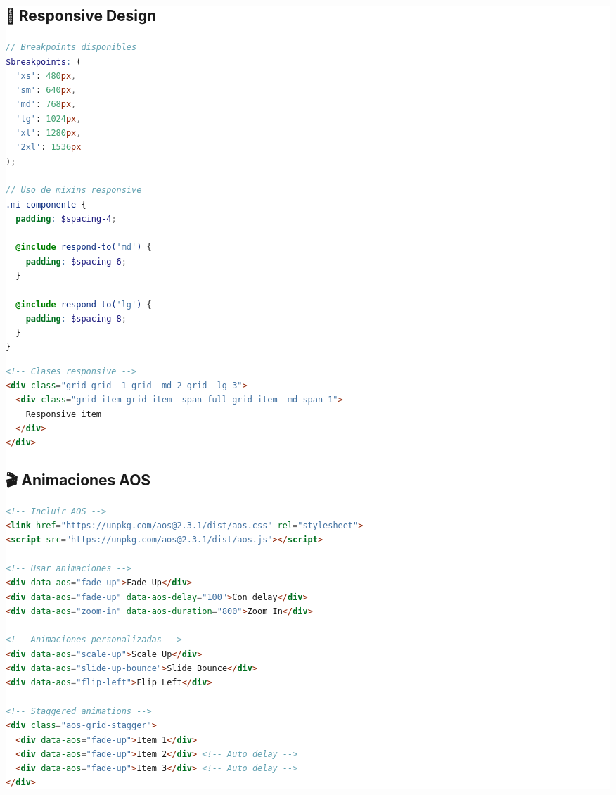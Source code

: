 ## 📱 Responsive Design

```scss
// Breakpoints disponibles
$breakpoints: (
  'xs': 480px,
  'sm': 640px,
  'md': 768px,
  'lg': 1024px,
  'xl': 1280px,
  '2xl': 1536px
);

// Uso de mixins responsive
.mi-componente {
  padding: $spacing-4;
  
  @include respond-to('md') {
    padding: $spacing-6;
  }
  
  @include respond-to('lg') {
    padding: $spacing-8;
  }
}
```

```html
<!-- Clases responsive -->
<div class="grid grid--1 grid--md-2 grid--lg-3">
  <div class="grid-item grid-item--span-full grid-item--md-span-1">
    Responsive item
  </div>
</div>
```

## 🎬 Animaciones AOS

```html
<!-- Incluir AOS -->
<link href="https://unpkg.com/aos@2.3.1/dist/aos.css" rel="stylesheet">
<script src="https://unpkg.com/aos@2.3.1/dist/aos.js"></script>

<!-- Usar animaciones -->
<div data-aos="fade-up">Fade Up</div>
<div data-aos="fade-up" data-aos-delay="100">Con delay</div>
<div data-aos="zoom-in" data-aos-duration="800">Zoom In</div>

<!-- Animaciones personalizadas -->
<div data-aos="scale-up">Scale Up</div>
<div data-aos="slide-up-bounce">Slide Bounce</div>
<div data-aos="flip-left">Flip Left</div>

<!-- Staggered animations -->
<div class="aos-grid-stagger">
  <div data-aos="fade-up">Item 1</div>
  <div data-aos="fade-up">Item 2</div> <!-- Auto delay -->
  <div data-aos="fade-up">Item 3</div> <!-- Auto delay -->
</div>
```

